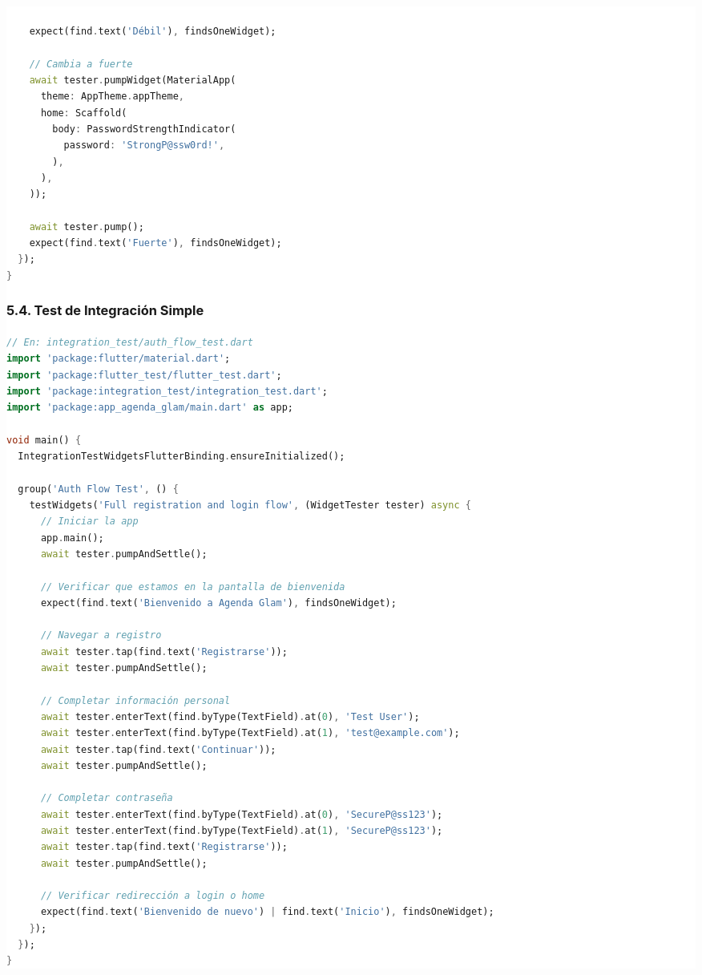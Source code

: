 ```dart
    
    expect(find.text('Débil'), findsOneWidget);
    
    // Cambia a fuerte
    await tester.pumpWidget(MaterialApp(
      theme: AppTheme.appTheme,
      home: Scaffold(
        body: PasswordStrengthIndicator(
          password: 'StrongP@ssw0rd!',
        ),
      ),
    ));
    
    await tester.pump();
    expect(find.text('Fuerte'), findsOneWidget);
  });
}
```

### 5.4. Test de Integración Simple

```dart
// En: integration_test/auth_flow_test.dart
import 'package:flutter/material.dart';
import 'package:flutter_test/flutter_test.dart';
import 'package:integration_test/integration_test.dart';
import 'package:app_agenda_glam/main.dart' as app;

void main() {
  IntegrationTestWidgetsFlutterBinding.ensureInitialized();

  group('Auth Flow Test', () {
    testWidgets('Full registration and login flow', (WidgetTester tester) async {
      // Iniciar la app
      app.main();
      await tester.pumpAndSettle();

      // Verificar que estamos en la pantalla de bienvenida
      expect(find.text('Bienvenido a Agenda Glam'), findsOneWidget);

      // Navegar a registro
      await tester.tap(find.text('Registrarse'));
      await tester.pumpAndSettle();

      // Completar información personal
      await tester.enterText(find.byType(TextField).at(0), 'Test User');
      await tester.enterText(find.byType(TextField).at(1), 'test@example.com');
      await tester.tap(find.text('Continuar'));
      await tester.pumpAndSettle();

      // Completar contraseña
      await tester.enterText(find.byType(TextField).at(0), 'SecureP@ss123');
      await tester.enterText(find.byType(TextField).at(1), 'SecureP@ss123');
      await tester.tap(find.text('Registrarse'));
      await tester.pumpAndSettle();

      // Verificar redirección a login o home
      expect(find.text('Bienvenido de nuevo') | find.text('Inicio'), findsOneWidget);
    });
  });
}
```

